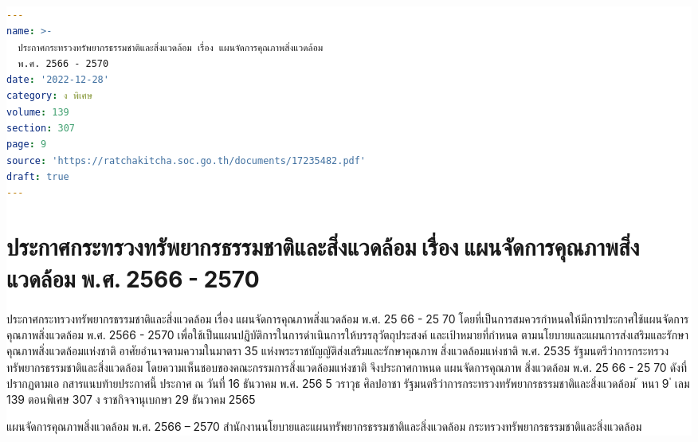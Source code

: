 ```yaml
---
name: >-
  ประกาศกระทรวงทรัพยากรธรรมชาติและสิ่งแวดล้อม เรื่อง แผนจัดการคุณภาพสิ่งแวดล้อม
  พ.ศ. 2566 - 2570
date: '2022-12-28'
category: ง พิเศษ
volume: 139
section: 307
page: 9
source: 'https://ratchakitcha.soc.go.th/documents/17235482.pdf'
draft: true
---
```


# ประกาศกระทรวงทรัพยากรธรรมชาติและสิ่งแวดล้อม เรื่อง แผนจัดการคุณภาพสิ่งแวดล้อม พ.ศ. 2566 - 2570

ประกาศกระทรวงทรัพยากรธรรมชาติและสิ่งแวดล้อม เรื่อง แผนจัดการคุณภาพสิ่งแวดล้อม พ.ศ. 25 66 - 25 70 โดยที่เป็นการสมควรกำหนดให้มีการประกาศใช้แผนจัดการคุณภาพสิ่งแวดล้อม พ.ศ. 2566 - 2570 เพื่อใช้เป็นแผนปฏิบัติการในการดำเนินการให้บรรลุวัตถุประสงค์ และเป้าหมายที่กำหนด ตามนโยบายและแผนการส่งเสริมและรักษาคุณภาพสิ่งแวดล้อมแห่งชาติ อาศัยอำนาจตามความในมาตรา 35 แห่งพระราชบัญญัติส่งเสริมและรักษาคุณภาพ สิ่งแวดล้อมแห่งชาติ พ.ศ. 2535 รัฐมนตรีว่าการกระทรวงทรัพยากรธรรมชาติและสิ่งแวดล้อม โดยความเห็นชอบของคณะกรรมการสิ่งแวดล้อมแห่งชาติ จึงประกาศกาหนด แผนจัดการคุณภาพ สิ่งแวดล้อม พ.ศ. 25 66 - 25 70 ดังที่ ปรากฏตามเอ กสารแนบท้ายประกาศนี้ ประกาศ ณ วันที่ 16 ธันวาคม พ.ศ. 256 5 วราวุธ ศิลปอาชา รัฐมนตรีว่าการกระทรวงทรัพยากรธรรมชาติและสิ่งแวดล้อม ้ หนา 9 ่ เลม 139 ตอนพิเศษ 307 ง ราชกิจจานุเบกษา 29 ธันวาคม 2565

แผนจัดการคุณภาพสิ่งแวดล้อม พ.ศ. 2566 – 2570 สํานักงานนโยบายและแผนทรัพยากรธรรมชาติและสิ่งแวดล้อม กระทรวงทรัพยากรธรรมชาติและสิ่งแวดล้อม


